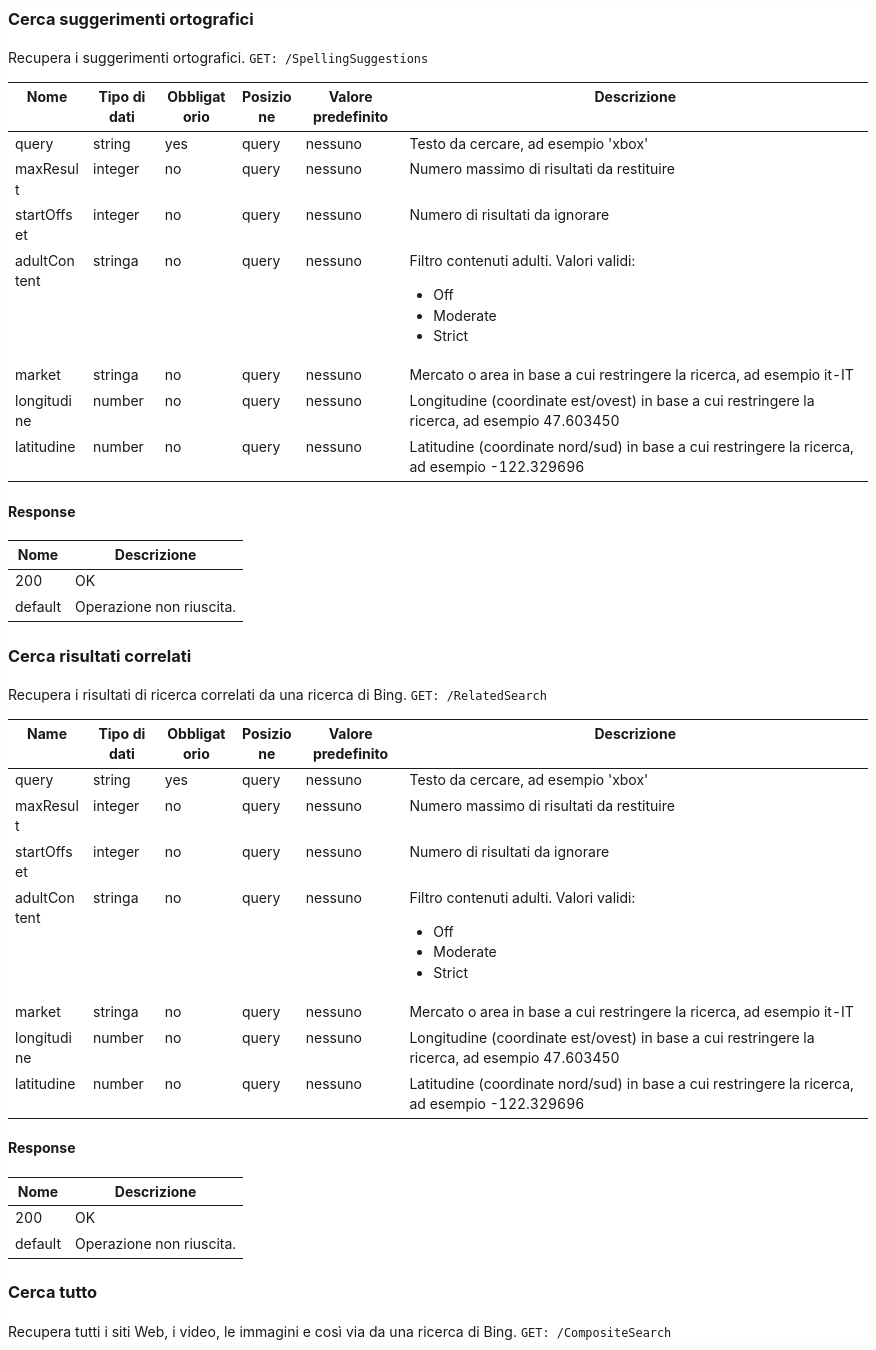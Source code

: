 ### Cerca suggerimenti ortografici
Recupera i suggerimenti ortografici. ```GET: /SpellingSuggestions```

| Nome | Tipo di dati | Obbligatorio | Posizione | Valore predefinito | Descrizione |
| --- | --- | --- | --- | --- | --- |
| query |string |yes |query |nessuno |Testo da cercare, ad esempio 'xbox' |
| maxResult |integer |no |query |nessuno |Numero massimo di risultati da restituire |
| startOffset |integer |no |query |nessuno |Numero di risultati da ignorare |
| adultContent |stringa |no |query |nessuno |Filtro contenuti adulti. Valori validi: <ul><li>Off</li><li>Moderate</li><li>Strict</li></ul> |
| market |stringa |no |query |nessuno |Mercato o area in base a cui restringere la ricerca, ad esempio it-IT |
| longitudine |number |no |query |nessuno |Longitudine (coordinate est/ovest) in base a cui restringere la ricerca, ad esempio 47.603450 |
| latitudine |number |no |query |nessuno |Latitudine (coordinate nord/sud) in base a cui restringere la ricerca, ad esempio -122.329696 |

#### Response
| Nome | Descrizione |
| --- | --- |
| 200 |OK |
| default |Operazione non riuscita. |

### Cerca risultati correlati
Recupera i risultati di ricerca correlati da una ricerca di Bing. ```GET: /RelatedSearch```

| Name | Tipo di dati | Obbligatorio | Posizione | Valore predefinito | Descrizione |
| --- | --- | --- | --- | --- | --- |
| query |string |yes |query |nessuno |Testo da cercare, ad esempio 'xbox' |
| maxResult |integer |no |query |nessuno |Numero massimo di risultati da restituire |
| startOffset |integer |no |query |nessuno |Numero di risultati da ignorare |
| adultContent |stringa |no |query |nessuno |Filtro contenuti adulti. Valori validi: <ul><li>Off</li><li>Moderate</li><li>Strict</li></ul> |
| market |stringa |no |query |nessuno |Mercato o area in base a cui restringere la ricerca, ad esempio it-IT |
| longitudine |number |no |query |nessuno |Longitudine (coordinate est/ovest) in base a cui restringere la ricerca, ad esempio 47.603450 |
| latitudine |number |no |query |nessuno |Latitudine (coordinate nord/sud) in base a cui restringere la ricerca, ad esempio -122.329696 |

#### Response
| Nome | Descrizione |
| --- | --- |
| 200 |OK |
| default |Operazione non riuscita. |

### Cerca tutto
Recupera tutti i siti Web, i video, le immagini e così via da una ricerca di Bing. ```GET: /CompositeSearch```
